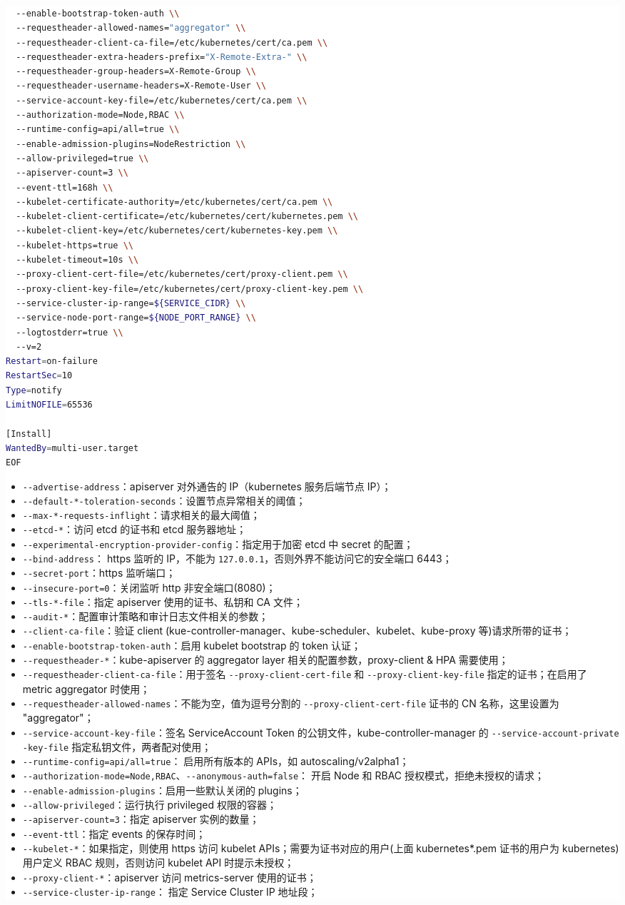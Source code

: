 ``` bash
  --enable-bootstrap-token-auth \\
  --requestheader-allowed-names="aggregator" \\
  --requestheader-client-ca-file=/etc/kubernetes/cert/ca.pem \\
  --requestheader-extra-headers-prefix="X-Remote-Extra-" \\
  --requestheader-group-headers=X-Remote-Group \\
  --requestheader-username-headers=X-Remote-User \\
  --service-account-key-file=/etc/kubernetes/cert/ca.pem \\
  --authorization-mode=Node,RBAC \\
  --runtime-config=api/all=true \\
  --enable-admission-plugins=NodeRestriction \\
  --allow-privileged=true \\
  --apiserver-count=3 \\
  --event-ttl=168h \\
  --kubelet-certificate-authority=/etc/kubernetes/cert/ca.pem \\
  --kubelet-client-certificate=/etc/kubernetes/cert/kubernetes.pem \\
  --kubelet-client-key=/etc/kubernetes/cert/kubernetes-key.pem \\
  --kubelet-https=true \\
  --kubelet-timeout=10s \\
  --proxy-client-cert-file=/etc/kubernetes/cert/proxy-client.pem \\
  --proxy-client-key-file=/etc/kubernetes/cert/proxy-client-key.pem \\
  --service-cluster-ip-range=${SERVICE_CIDR} \\
  --service-node-port-range=${NODE_PORT_RANGE} \\
  --logtostderr=true \\
  --v=2
Restart=on-failure
RestartSec=10
Type=notify
LimitNOFILE=65536

[Install]
WantedBy=multi-user.target
EOF
```

+ `--advertise-address`：apiserver 对外通告的 IP（kubernetes 服务后端节点 IP）；
+ `--default-*-toleration-seconds`：设置节点异常相关的阈值；
+ `--max-*-requests-inflight`：请求相关的最大阈值；
+ `--etcd-*`：访问 etcd 的证书和 etcd 服务器地址；
+ `--experimental-encryption-provider-config`：指定用于加密 etcd 中 secret 的配置；
+ `--bind-address`： https 监听的 IP，不能为 `127.0.0.1`，否则外界不能访问它的安全端口 6443；
+ `--secret-port`：https 监听端口；
+ `--insecure-port=0`：关闭监听 http 非安全端口(8080)；
+ `--tls-*-file`：指定 apiserver 使用的证书、私钥和 CA 文件；
+ `--audit-*`：配置审计策略和审计日志文件相关的参数；
+ `--client-ca-file`：验证 client (kue-controller-manager、kube-scheduler、kubelet、kube-proxy 等)请求所带的证书；
+ `--enable-bootstrap-token-auth`：启用 kubelet bootstrap 的 token 认证；
+ `--requestheader-*`：kube-apiserver 的 aggregator layer 相关的配置参数，proxy-client & HPA 需要使用；
+ `--requestheader-client-ca-file`：用于签名 `--proxy-client-cert-file` 和 `--proxy-client-key-file` 指定的证书；在启用了 metric aggregator 时使用；
+ `--requestheader-allowed-names`：不能为空，值为逗号分割的 `--proxy-client-cert-file` 证书的 CN 名称，这里设置为 "aggregator"；
+ `--service-account-key-file`：签名 ServiceAccount Token 的公钥文件，kube-controller-manager 的 `--service-account-private-key-file` 指定私钥文件，两者配对使用；
+ `--runtime-config=api/all=true`： 启用所有版本的 APIs，如 autoscaling/v2alpha1；
+ `--authorization-mode=Node,RBAC`、`--anonymous-auth=false`： 开启 Node 和 RBAC 授权模式，拒绝未授权的请求；
+ `--enable-admission-plugins`：启用一些默认关闭的 plugins；
+ `--allow-privileged`：运行执行 privileged 权限的容器；
+ `--apiserver-count=3`：指定 apiserver 实例的数量；
+ `--event-ttl`：指定 events 的保存时间；
+ `--kubelet-*`：如果指定，则使用 https 访问 kubelet APIs；需要为证书对应的用户(上面 kubernetes*.pem 证书的用户为 kubernetes) 用户定义 RBAC 规则，否则访问 kubelet API 时提示未授权；
+ `--proxy-client-*`：apiserver 访问 metrics-server 使用的证书；
+ `--service-cluster-ip-range`： 指定 Service Cluster IP 地址段；